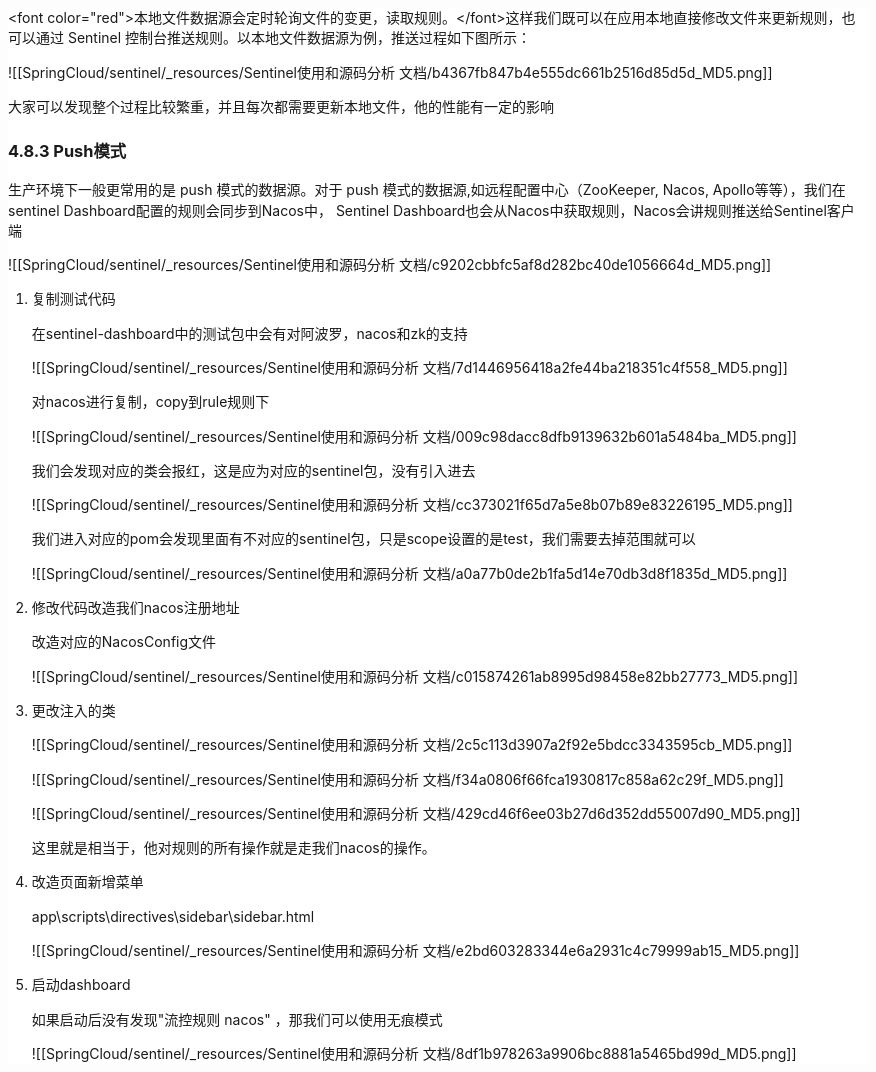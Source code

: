 &#x3c;font color="red">本地文件数据源会定时轮询文件的变更，读取规则。&#x3c;/font>这样我们既可以在应用本地直接修改文件来更新规则，也可以通过 Sentinel 控制台推送规则。以本地文件数据源为例，推送过程如下图所示：

![[SpringCloud/sentinel/_resources/Sentinel使用和源码分析 文档/b4367fb847b4e555dc661b2516d85d5d_MD5.png]]

大家可以发现整个过程比较繁重，并且每次都需要更新本地文件，他的性能有一定的影响

### 4.8.3 Push模式

生产环境下一般更常用的是 push 模式的数据源。对于 push 模式的数据源,如远程配置中心（ZooKeeper, Nacos, Apollo等等），我们在sentinel Dashboard配置的规则会同步到Nacos中， Sentinel Dashboard也会从Nacos中获取规则，Nacos会讲规则推送给Sentinel客户端

![[SpringCloud/sentinel/_resources/Sentinel使用和源码分析 文档/c9202cbbfc5af8d282bc40de1056664d_MD5.png]]

1. 复制测试代码

   在sentinel-dashboard中的测试包中会有对阿波罗，nacos和zk的支持

   ![[SpringCloud/sentinel/_resources/Sentinel使用和源码分析 文档/7d1446956418a2fe44ba218351c4f558_MD5.png]]

   对nacos进行复制，copy到rule规则下

   ![[SpringCloud/sentinel/_resources/Sentinel使用和源码分析 文档/009c98dacc8dfb9139632b601a5484ba_MD5.png]]

   我们会发现对应的类会报红，这是应为对应的sentinel包，没有引入进去

   ![[SpringCloud/sentinel/_resources/Sentinel使用和源码分析 文档/cc373021f65d7a5e8b07b89e83226195_MD5.png]]

   我们进入对应的pom会发现里面有不对应的sentinel包，只是scope设置的是test，我们需要去掉范围就可以

   ![[SpringCloud/sentinel/_resources/Sentinel使用和源码分析 文档/a0a77b0de2b1fa5d14e70db3d8f1835d_MD5.png]]
2. 修改代码改造我们nacos注册地址

   改造对应的NacosConfig文件

   ![[SpringCloud/sentinel/_resources/Sentinel使用和源码分析 文档/c015874261ab8995d98458e82bb27773_MD5.png]]
3. 更改注入的类

   ![[SpringCloud/sentinel/_resources/Sentinel使用和源码分析 文档/2c5c113d3907a2f92e5bdcc3343595cb_MD5.png]]

   ![[SpringCloud/sentinel/_resources/Sentinel使用和源码分析 文档/f34a0806f66fca1930817c858a62c29f_MD5.png]]

   ![[SpringCloud/sentinel/_resources/Sentinel使用和源码分析 文档/429cd46f6ee03b27d6d352dd55007d90_MD5.png]]

   这里就是相当于，他对规则的所有操作就是走我们nacos的操作。
4. 改造页面新增菜单

   app\scripts\directives\sidebar\sidebar.html

   ![[SpringCloud/sentinel/_resources/Sentinel使用和源码分析 文档/e2bd603283344e6a2931c4c79999ab15_MD5.png]]
5. 启动dashboard

   如果启动后没有发现"流控规则 nacos" ，那我们可以使用无痕模式

   ![[SpringCloud/sentinel/_resources/Sentinel使用和源码分析 文档/8df1b978263a9906bc8881a5465bd99d_MD5.png]]
